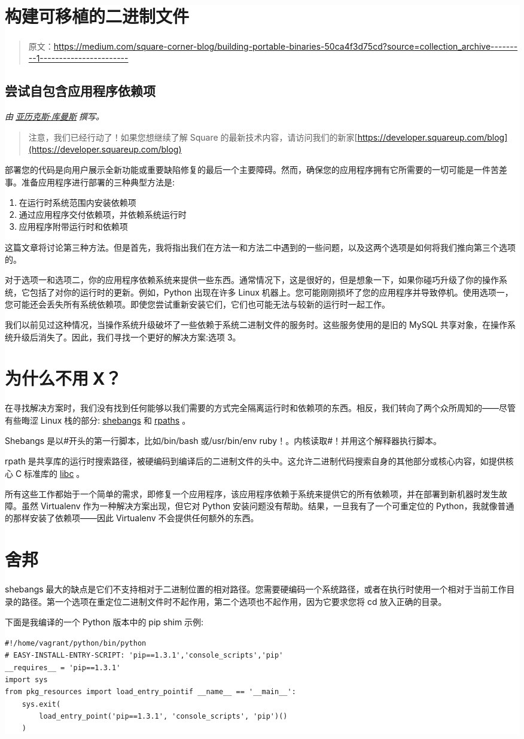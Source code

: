 # 构建可移植的二进制文件

> 原文：<https://medium.com/square-corner-blog/building-portable-binaries-50ca4f3d75cd?source=collection_archive---------1----------------------->

## 尝试自包含应用程序依赖项

*由* [*亚历克斯·库曼斯*](https://twitter.com/alexcoomans) *撰写。*

> 注意，我们已经行动了！如果您想继续了解 Square 的最新技术内容，请访问我们的新家[https://developer.squareup.com/blog](https://developer.squareup.com/blog)

部署您的代码是向用户展示全新功能或重要缺陷修复的最后一个主要障碍。然而，确保您的应用程序拥有它所需要的一切可能是一件苦差事。准备应用程序进行部署的三种典型方法是:

1.  在运行时系统范围内安装依赖项
2.  通过应用程序交付依赖项，并依赖系统运行时
3.  应用程序附带运行时和依赖项

这篇文章将讨论第三种方法。但是首先，我将指出我们在方法一和方法二中遇到的一些问题，以及这两个选项是如何将我们推向第三个选项的。

对于选项一和选项二，你的应用程序依赖系统来提供一些东西。通常情况下，这是很好的，但是想象一下，如果你碰巧升级了你的操作系统，它包括了对你的运行时的更新。例如，Python 出现在许多 Linux 机器上。您可能刚刚损坏了您的应用程序并导致停机。使用选项一，您可能还会丢失所有系统依赖项。即使您尝试重新安装它们，它们也可能无法与较新的运行时一起工作。

我们以前见过这种情况，当操作系统升级破坏了一些依赖于系统二进制文件的服务时。这些服务使用的是旧的 MySQL 共享对象，在操作系统升级后消失了。因此，我们寻找一个更好的解决方案:选项 3。

# 为什么不用 X？

在寻找解决方案时，我们没有找到任何能够以我们需要的方式完全隔离运行时和依赖项的东西。相反，我们转向了两个众所周知的——尽管有些晦涩 Linux 栈的部分: [shebangs](http://en.wikipedia.org/wiki/Shebang_(Unix)) 和 [rpaths](http://wikipedia.org/wiki/Rpath) 。

Shebangs 是以#开头的第一行脚本，比如/bin/bash 或/usr/bin/env ruby！。内核读取#！并用这个解释器执行脚本。

rpath 是共享库的运行时搜索路径，被硬编码到编译后的二进制文件的头中。这允许二进制代码搜索自身的其他部分或核心内容，如提供核心 C 标准库的 [libc](http://en.wikipedia.org/wiki/C_standard_library) 。

所有这些工作都始于一个简单的需求，即修复一个应用程序，该应用程序依赖于系统来提供它的所有依赖项，并在部署到新机器时发生故障。虽然 Virtualenv 作为一种解决方案出现，但它对 Python 安装问题没有帮助。结果，一旦我有了一个可重定位的 Python，我就像普通的那样安装了依赖项——因此 Virtualenv 不会提供任何额外的东西。

# 舍邦

shebangs 最大的缺点是它们不支持相对于二进制位置的相对路径。您需要硬编码一个系统路径，或者在执行时使用一个相对于当前工作目录的路径。第一个选项在重定位二进制文件时不起作用，第二个选项也不起作用，因为它要求您将 cd 放入正确的目录。

下面是我编译的一个 Python 版本中的 pip shim 示例:

```
#!/home/vagrant/python/bin/python
# EASY-INSTALL-ENTRY-SCRIPT: 'pip==1.3.1','console_scripts','pip'
__requires__ = 'pip==1.3.1'
import sys
from pkg_resources import load_entry_pointif __name__ == '__main__':
    sys.exit(
        load_entry_point('pip==1.3.1', 'console_scripts', 'pip')()
    )
```
